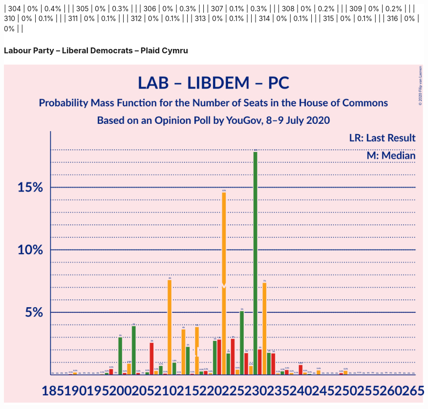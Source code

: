 | 304 | 0% | 0.4% |  |
| 305 | 0% | 0.3% |  |
| 306 | 0% | 0.3% |  |
| 307 | 0.1% | 0.3% |  |
| 308 | 0% | 0.2% |  |
| 309 | 0% | 0.2% |  |
| 310 | 0% | 0.1% |  |
| 311 | 0% | 0.1% |  |
| 312 | 0% | 0.1% |  |
| 313 | 0% | 0.1% |  |
| 314 | 0% | 0.1% |  |
| 315 | 0% | 0.1% |  |
| 316 | 0% | 0% |  |

### Labour Party – Liberal Democrats – Plaid Cymru

![Graph with seats probability mass function not yet produced](2020-07-09-YouGov-coalitions-seats-pmf-lab–libdem–pc.png "Seats Probability Mass Function")
